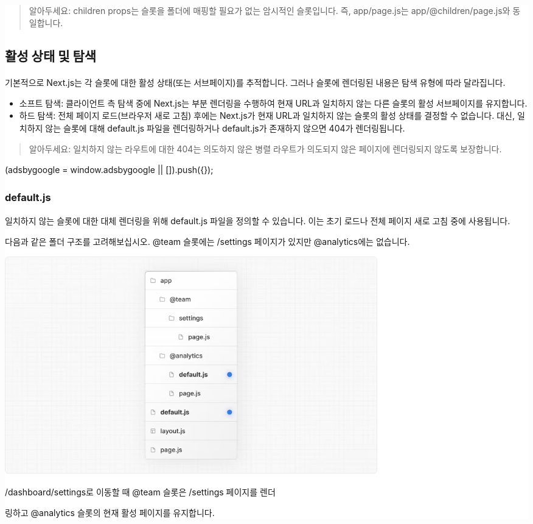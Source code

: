 > 알아두세요:
> children props는 슬롯을 폴더에 매핑할 필요가 없는 암시적인 슬롯입니다. 즉, app/page.js는 app/@children/page.js와 동일합니다.

## 활성 상태 및 탐색

기본적으로 Next.js는 각 슬롯에 대한 활성 상태(또는 서브페이지)를 추적합니다. 그러나 슬롯에 렌더링된 내용은 탐색 유형에 따라 달라집니다.

- 소프트 탐색: 클라이언트 측 탐색 중에 Next.js는 부분 렌더링을 수행하여 현재 URL과 일치하지 않는 다른 슬롯의 활성 서브페이지를 유지합니다.
- 하드 탐색: 전체 페이지 로드(브라우저 새로 고침) 후에는 Next.js가 현재 URL과 일치하지 않는 슬롯의 활성 상태를 결정할 수 없습니다. 대신, 일치하지 않는 슬롯에 대해 default.js 파일을 렌더링하거나 default.js가 존재하지 않으면 404가 렌더링됩니다.

> 알아두세요:
> 일치하지 않는 라우트에 대한 404는 의도하지 않은 병렬 라우트가 의도되지 않은 페이지에 렌더링되지 않도록 보장합니다.



<ins class="adsbygoogle"
     style="display:block"
     data-ad-client="ca-pub-4877378276818686"
     data-ad-slot="9743150776"
     data-ad-format="auto"
     data-full-width-responsive="true"></ins>
<component is="script">
(adsbygoogle = window.adsbygoogle || []).push({});
</component>

### default.js

일치하지 않는 슬롯에 대한 대체 렌더링을 위해 default.js 파일을 정의할 수 있습니다. 이는 초기 로드나 전체 페이지 새로 고침 중에 사용됩니다.

다음과 같은 폴더 구조를 고려해보십시오. @team 슬롯에는 /settings 페이지가 있지만 @analytics에는 없습니다.

<img src="./img/Parallel-Routes_2.png" />

/dashboard/settings로 이동할 때 @team 슬롯은 /settings 페이지를 렌더

링하고 @analytics 슬롯의 현재 활성 페이지를 유지합니다.
